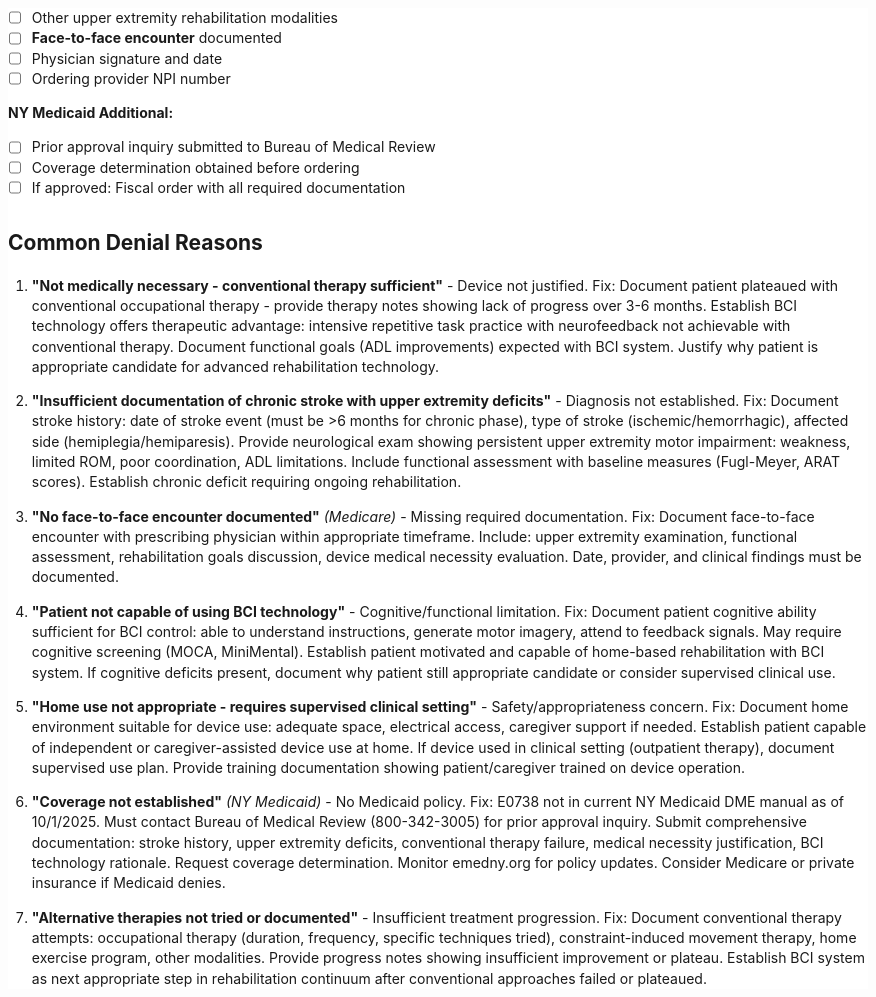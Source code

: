   - [ ] Other upper extremity rehabilitation modalities
- [ ] **Face-to-face encounter** documented
- [ ] Physician signature and date
- [ ] Ordering provider NPI number

**NY Medicaid Additional:**
- [ ] Prior approval inquiry submitted to Bureau of Medical Review
- [ ] Coverage determination obtained before ordering
- [ ] If approved: Fiscal order with all required documentation

## Common Denial Reasons

1. **"Not medically necessary - conventional therapy sufficient"** - Device not justified. Fix: Document patient plateaued with conventional occupational therapy - provide therapy notes showing lack of progress over 3-6 months. Establish BCI technology offers therapeutic advantage: intensive repetitive task practice with neurofeedback not achievable with conventional therapy. Document functional goals (ADL improvements) expected with BCI system. Justify why patient is appropriate candidate for advanced rehabilitation technology.

2. **"Insufficient documentation of chronic stroke with upper extremity deficits"** - Diagnosis not established. Fix: Document stroke history: date of stroke event (must be >6 months for chronic phase), type of stroke (ischemic/hemorrhagic), affected side (hemiplegia/hemiparesis). Provide neurological exam showing persistent upper extremity motor impairment: weakness, limited ROM, poor coordination, ADL limitations. Include functional assessment with baseline measures (Fugl-Meyer, ARAT scores). Establish chronic deficit requiring ongoing rehabilitation.

3. **"No face-to-face encounter documented"** *(Medicare)* - Missing required documentation. Fix: Document face-to-face encounter with prescribing physician within appropriate timeframe. Include: upper extremity examination, functional assessment, rehabilitation goals discussion, device medical necessity evaluation. Date, provider, and clinical findings must be documented.

4. **"Patient not capable of using BCI technology"** - Cognitive/functional limitation. Fix: Document patient cognitive ability sufficient for BCI control: able to understand instructions, generate motor imagery, attend to feedback signals. May require cognitive screening (MOCA, MiniMental). Establish patient motivated and capable of home-based rehabilitation with BCI system. If cognitive deficits present, document why patient still appropriate candidate or consider supervised clinical use.

5. **"Home use not appropriate - requires supervised clinical setting"** - Safety/appropriateness concern. Fix: Document home environment suitable for device use: adequate space, electrical access, caregiver support if needed. Establish patient capable of independent or caregiver-assisted device use at home. If device used in clinical setting (outpatient therapy), document supervised use plan. Provide training documentation showing patient/caregiver trained on device operation.

6. **"Coverage not established"** *(NY Medicaid)* - No Medicaid policy. Fix: E0738 not in current NY Medicaid DME manual as of 10/1/2025. Must contact Bureau of Medical Review (800-342-3005) for prior approval inquiry. Submit comprehensive documentation: stroke history, upper extremity deficits, conventional therapy failure, medical necessity justification, BCI technology rationale. Request coverage determination. Monitor emedny.org for policy updates. Consider Medicare or private insurance if Medicaid denies.

7. **"Alternative therapies not tried or documented"** - Insufficient treatment progression. Fix: Document conventional therapy attempts: occupational therapy (duration, frequency, specific techniques tried), constraint-induced movement therapy, home exercise program, other modalities. Provide progress notes showing insufficient improvement or plateau. Establish BCI system as next appropriate step in rehabilitation continuum after conventional approaches failed or plateaued.
